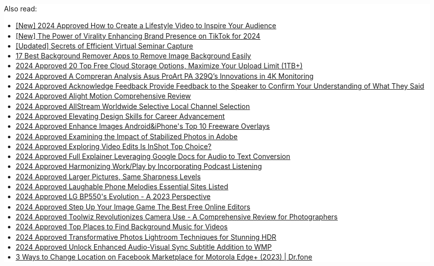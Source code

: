 
<span class="atpl-alsoreadstyle">Also read:</span>
<div><ul>
<li><a href="https://youtube-webster.techidaily.com/024-approved-how-to-create-a-lifestyle-video-to-inspire-your-audience/"><u>[New] 2024 Approved  How to Create a Lifestyle Video to Inspire Your Audience</u></a></li>
<li><a href="https://tiktok-video-recordings.techidaily.com/new-the-power-of-virality-enhancing-brand-presence-on-tiktok-for-2024/"><u>[New] The Power of Virality  Enhancing Brand Presence on TikTok for 2024</u></a></li>
<li><a href="https://screen-video-capture.techidaily.com/updated-secrets-of-efficient-virtual-seminar-capture/"><u>[Updated] Secrets of Efficient Virtual Seminar Capture</u></a></li>
<li><a href="https://extra-hints.techidaily.com/17-best-background-remover-apps-to-remove-image-background-easily/"><u>17 Best Background Remover Apps to Remove Image Background Easily</u></a></li>
<li><a href="https://fox-info.techidaily.com/2024-approved-20-top-free-cloud-storage-options-maximize-your-upload-limit-1tbplus/"><u>2024 Approved  20 Top Free Cloud Storage Options, Maximize Your Upload Limit (1TB+)</u></a></li>
<li><a href="https://fox-info.techidaily.com/2024-approved-a-compreran-analysis-asus-proart-pa-329qs-innovations-in-4k-monitoring/"><u>2024 Approved  A Compreran Analysis  Asus ProArt PA 329Q’s Innovations in 4K Monitoring</u></a></li>
<li><a href="https://fox-info.techidaily.com/2024-approved-acknowledge-feedback-provide-feedback-to-the-speaker-to-confirm-your-understanding-of-what-they-said/"><u>2024 Approved  Acknowledge Feedback  Provide Feedback to the Speaker to Confirm Your Understanding of What They Said</u></a></li>
<li><a href="https://fox-info.techidaily.com/2024-approved-alight-motion-comprehensive-review/"><u>2024 Approved  Alight Motion Comprehensive Review</u></a></li>
<li><a href="https://fox-info.techidaily.com/2024-approved-allstream-worldwide-selective-local-channel-selection/"><u>2024 Approved  AllStream Worldwide  Selective Local Channel Selection</u></a></li>
<li><a href="https://fox-info.techidaily.com/2024-approved-elevating-design-skills-for-career-advancement/"><u>2024 Approved  Elevating Design Skills for Career Advancement</u></a></li>
<li><a href="https://fox-info.techidaily.com/2024-approved-enhance-images-androidandiphones-top-10-freeware-overlays/"><u>2024 Approved  Enhance Images  Android&iPhone's Top 10 Freeware Overlays</u></a></li>
<li><a href="https://fox-info.techidaily.com/2024-approved-examining-the-impact-of-stabilized-photos-in-adobe/"><u>2024 Approved  Examining the Impact of Stabilized Photos in Adobe</u></a></li>
<li><a href="https://fox-info.techidaily.com/2024-approved-exploring-video-edits-is-inshot-top-choice/"><u>2024 Approved  Exploring Video Edits  Is InShot Top Choice?</u></a></li>
<li><a href="https://some-knowledge.techidaily.com/2024-approved-full-explainer-leveraging-google-docs-for-audio-to-text-conversion/"><u>2024 Approved  Full Explainer  Leveraging Google Docs for Audio to Text Conversion</u></a></li>
<li><a href="https://fox-info.techidaily.com/2024-approved-harmonizing-workplay-by-incorporating-podcast-listening/"><u>2024 Approved  Harmonizing Work/Play by Incorporating Podcast Listening</u></a></li>
<li><a href="https://fox-info.techidaily.com/2024-approved-larger-pictures-same-sharpness-levels/"><u>2024 Approved  Larger Pictures, Same Sharpness Levels</u></a></li>
<li><a href="https://fox-info.techidaily.com/2024-approved-laughable-phone-melodies-essential-sites-listed/"><u>2024 Approved  Laughable Phone Melodies  Essential Sites Listed</u></a></li>
<li><a href="https://fox-info.techidaily.com/2024-approved-lg-bp550s-evolution-a-2023-perspective/"><u>2024 Approved  LG BP550's Evolution - A 2023 Perspective</u></a></li>
<li><a href="https://fox-info.techidaily.com/2024-approved-step-up-your-image-game-the-best-free-online-editors/"><u>2024 Approved  Step Up Your Image Game  The Best Free Online Editors</u></a></li>
<li><a href="https://fox-info.techidaily.com/2024-approved-toolwiz-revolutionizes-camera-use-a-comprehensive-review-for-photographers/"><u>2024 Approved  Toolwiz Revolutionizes Camera Use - A Comprehensive Review for Photographers</u></a></li>
<li><a href="https://fox-info.techidaily.com/2024-approved-top-places-to-find-background-music-for-videos/"><u>2024 Approved  Top Places to Find Background Music for Videos</u></a></li>
<li><a href="https://fox-info.techidaily.com/2024-approved-transformative-photos-lightroom-techniques-for-stunning-hdr/"><u>2024 Approved  Transformative Photos  Lightroom Techniques for Stunning HDR</u></a></li>
<li><a href="https://fox-info.techidaily.com/2024-approved-unlock-enhanced-audio-visual-sync-subtitle-addition-to-wmp/"><u>2024 Approved  Unlock Enhanced Audio-Visual Sync  Subtitle Addition to WMP</u></a></li>
<li><a href="https://location-fake.techidaily.com/3-ways-to-change-location-on-facebook-marketplace-for-motorola-edgeplus-2023-drfone-by-drfone-virtual-android/"><u>3 Ways to Change Location on Facebook Marketplace for Motorola Edge+ (2023) | Dr.fone</u></a></li>